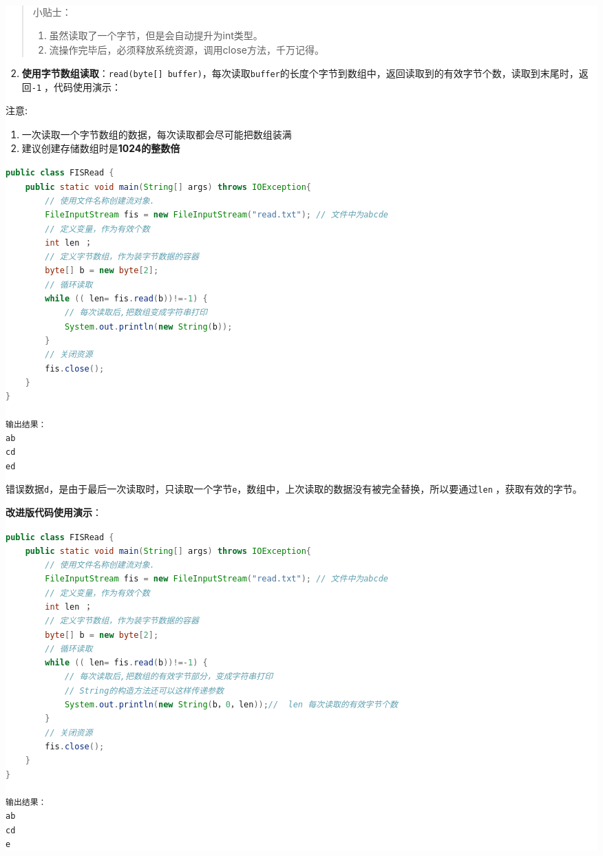 > 小贴士：
>
> 1. 虽然读取了一个字节，但是会自动提升为int类型。
> 2. 流操作完毕后，必须释放系统资源，调用close方法，千万记得。

2. **使用字节数组读取**：`read(byte[] buffer)`，每次读取`buffer`的长度个字节到数组中，返回读取到的有效字节个数，读取到末尾时，返回`-1` ，代码使用演示：

注意:

1. 一次读取一个字节数组的数据，每次读取都会尽可能把数组装满
2. 建议创建存储数组时是**1024的整数倍**

```java
public class FISRead {
    public static void main(String[] args) throws IOException{
      	// 使用文件名称创建流对象.
       	FileInputStream fis = new FileInputStream("read.txt"); // 文件中为abcde
      	// 定义变量，作为有效个数
        int len ；
        // 定义字节数组，作为装字节数据的容器   
        byte[] b = new byte[2];
        // 循环读取
        while (( len= fis.read(b))!=-1) {
           	// 每次读取后,把数组变成字符串打印
            System.out.println(new String(b));
        }
		// 关闭资源
        fis.close();
    }
}

输出结果：
ab
cd
ed
```

错误数据`d`，是由于最后一次读取时，只读取一个字节`e`，数组中，上次读取的数据没有被完全替换，所以要通过`len` ，获取有效的字节。

**改进版代码使用演示**：

```java
public class FISRead {
    public static void main(String[] args) throws IOException{
      	// 使用文件名称创建流对象.
       	FileInputStream fis = new FileInputStream("read.txt"); // 文件中为abcde
      	// 定义变量，作为有效个数
        int len ；
        // 定义字节数组，作为装字节数据的容器   
        byte[] b = new byte[2];
        // 循环读取
        while (( len= fis.read(b))!=-1) {
           	// 每次读取后,把数组的有效字节部分，变成字符串打印
          	// String的构造方法还可以这样传递参数
            System.out.println(new String(b，0，len));//  len 每次读取的有效字节个数
        }
		// 关闭资源
        fis.close();
    }
}

输出结果：
ab
cd
e
```
